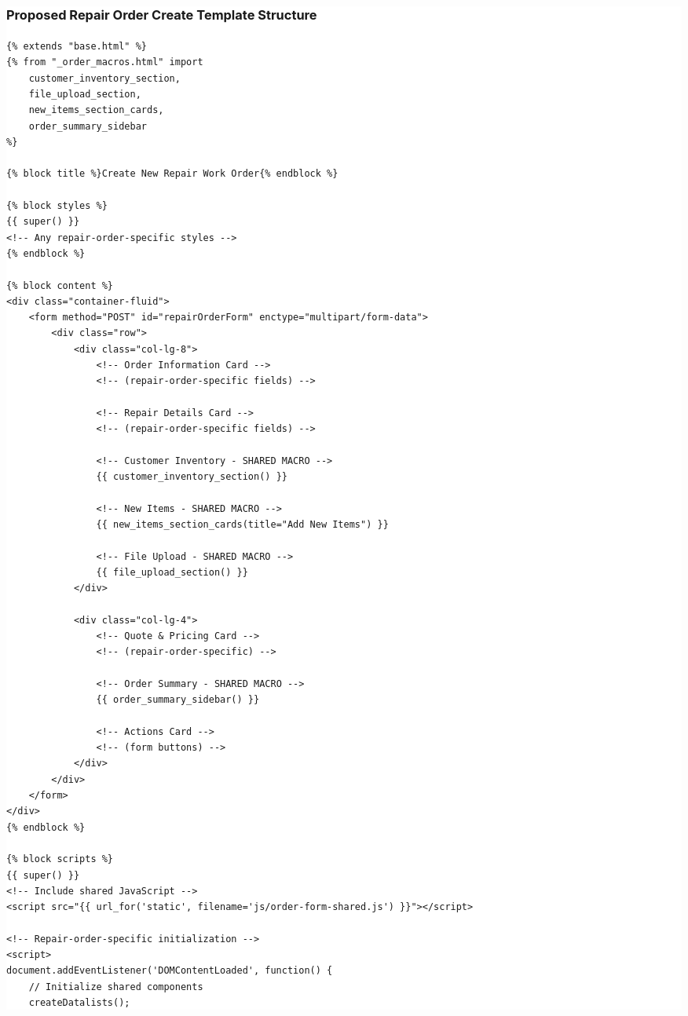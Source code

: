 ### Proposed Repair Order Create Template Structure
```jinja2
{% extends "base.html" %}
{% from "_order_macros.html" import
    customer_inventory_section,
    file_upload_section,
    new_items_section_cards,
    order_summary_sidebar
%}

{% block title %}Create New Repair Work Order{% endblock %}

{% block styles %}
{{ super() }}
<!-- Any repair-order-specific styles -->
{% endblock %}

{% block content %}
<div class="container-fluid">
    <form method="POST" id="repairOrderForm" enctype="multipart/form-data">
        <div class="row">
            <div class="col-lg-8">
                <!-- Order Information Card -->
                <!-- (repair-order-specific fields) -->

                <!-- Repair Details Card -->
                <!-- (repair-order-specific fields) -->

                <!-- Customer Inventory - SHARED MACRO -->
                {{ customer_inventory_section() }}

                <!-- New Items - SHARED MACRO -->
                {{ new_items_section_cards(title="Add New Items") }}

                <!-- File Upload - SHARED MACRO -->
                {{ file_upload_section() }}
            </div>

            <div class="col-lg-4">
                <!-- Quote & Pricing Card -->
                <!-- (repair-order-specific) -->

                <!-- Order Summary - SHARED MACRO -->
                {{ order_summary_sidebar() }}

                <!-- Actions Card -->
                <!-- (form buttons) -->
            </div>
        </div>
    </form>
</div>
{% endblock %}

{% block scripts %}
{{ super() }}
<!-- Include shared JavaScript -->
<script src="{{ url_for('static', filename='js/order-form-shared.js') }}"></script>

<!-- Repair-order-specific initialization -->
<script>
document.addEventListener('DOMContentLoaded', function() {
    // Initialize shared components
    createDatalists();
```